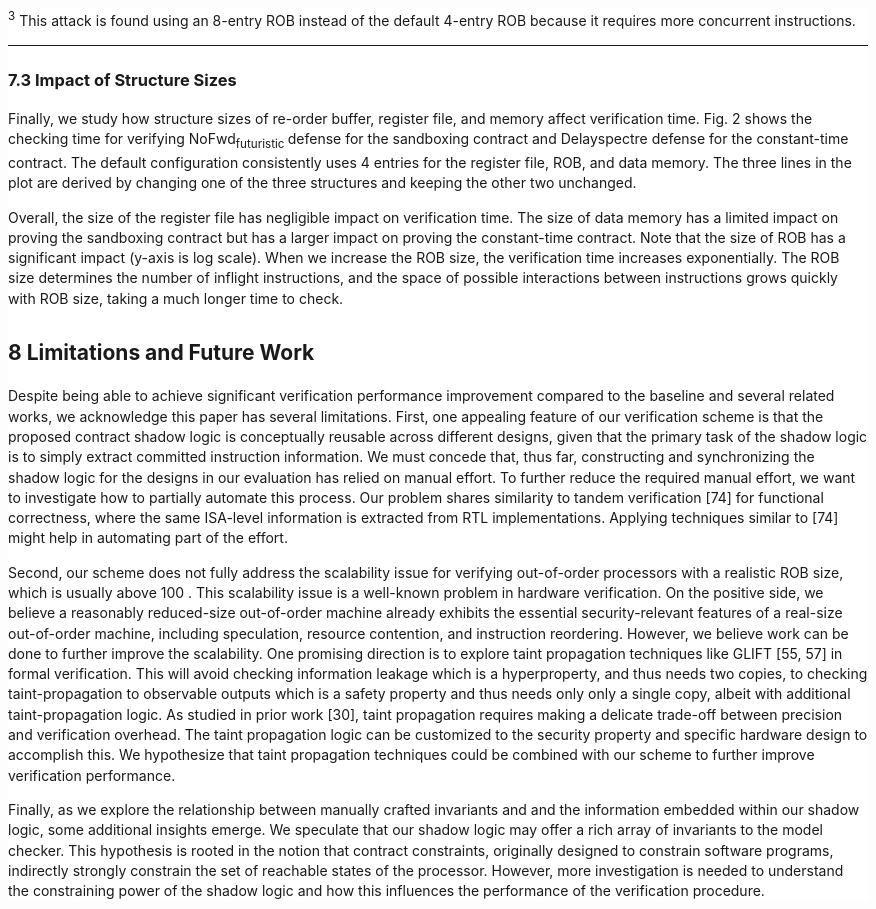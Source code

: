 ${}^{3}$ This attack is found using an 8-entry ROB instead of the default 4-entry ROB because it requires more concurrent instructions.

---

### 7.3 Impact of Structure Sizes

Finally, we study how structure sizes of re-order buffer, register file, and memory affect verification time. Fig. 2 shows the checking time for verifying ${\mathrm{{NoFwd}}}_{\text{futuristic }}$ defense for the sandboxing contract and Delayspectre defense for the constant-time contract. The default configuration consistently uses 4 entries for the register file, ROB, and data memory. The three lines in the plot are derived by changing one of the three structures and keeping the other two unchanged.

Overall, the size of the register file has negligible impact on verification time. The size of data memory has a limited impact on proving the sandboxing contract but has a larger impact on proving the constant-time contract. Note that the size of ROB has a significant impact (y-axis is log scale). When we increase the ROB size, the verification time increases exponentially. The ROB size determines the number of inflight instructions, and the space of possible interactions between instructions grows quickly with ROB size, taking a much longer time to check.

## 8 Limitations and Future Work

Despite being able to achieve significant verification performance improvement compared to the baseline and several related works, we acknowledge this paper has several limitations. First, one appealing feature of our verification scheme is that the proposed contract shadow logic is conceptually reusable across different designs, given that the primary task of the shadow logic is to simply extract committed instruction information. We must concede that, thus far, constructing and synchronizing the shadow logic for the designs in our evaluation has relied on manual effort. To further reduce the required manual effort, we want to investigate how to partially automate this process. Our problem shares similarity to tandem verification [74] for functional correctness, where the same ISA-level information is extracted from RTL implementations. Applying techniques similar to [74] might help in automating part of the effort.

Second, our scheme does not fully address the scalability issue for verifying out-of-order processors with a realistic ROB size, which is usually above 100 . This scalability issue is a well-known problem in hardware verification. On the positive side, we believe a reasonably reduced-size out-of-order machine already exhibits the essential security-relevant features of a real-size out-of-order machine, including speculation, resource contention, and instruction reordering. However, we believe work can be done to further improve the scalability. One promising direction is to explore taint propagation techniques like GLIFT [55, 57] in formal verification. This will avoid checking information leakage which is a hyperproperty, and thus needs two copies, to checking taint-propagation to observable outputs which is a safety property and thus needs only only a single copy, albeit with additional taint-propagation logic. As studied in prior work [30], taint propagation requires making a delicate trade-off between precision and verification overhead. The taint propagation logic can be customized to the security property and specific hardware design to accomplish this. We hypothesize that taint propagation techniques could be combined with our scheme to further improve verification performance.

Finally, as we explore the relationship between manually crafted invariants and and the information embedded within our shadow logic, some additional insights emerge. We speculate that our shadow logic may offer a rich array of invariants to the model checker. This hypothesis is rooted in the notion that contract constraints, originally designed to constrain software programs, indirectly strongly constrain the set of reachable states of the processor. However, more investigation is needed to understand the constraining power of the shadow logic and how this influences the performance of the verification procedure.
